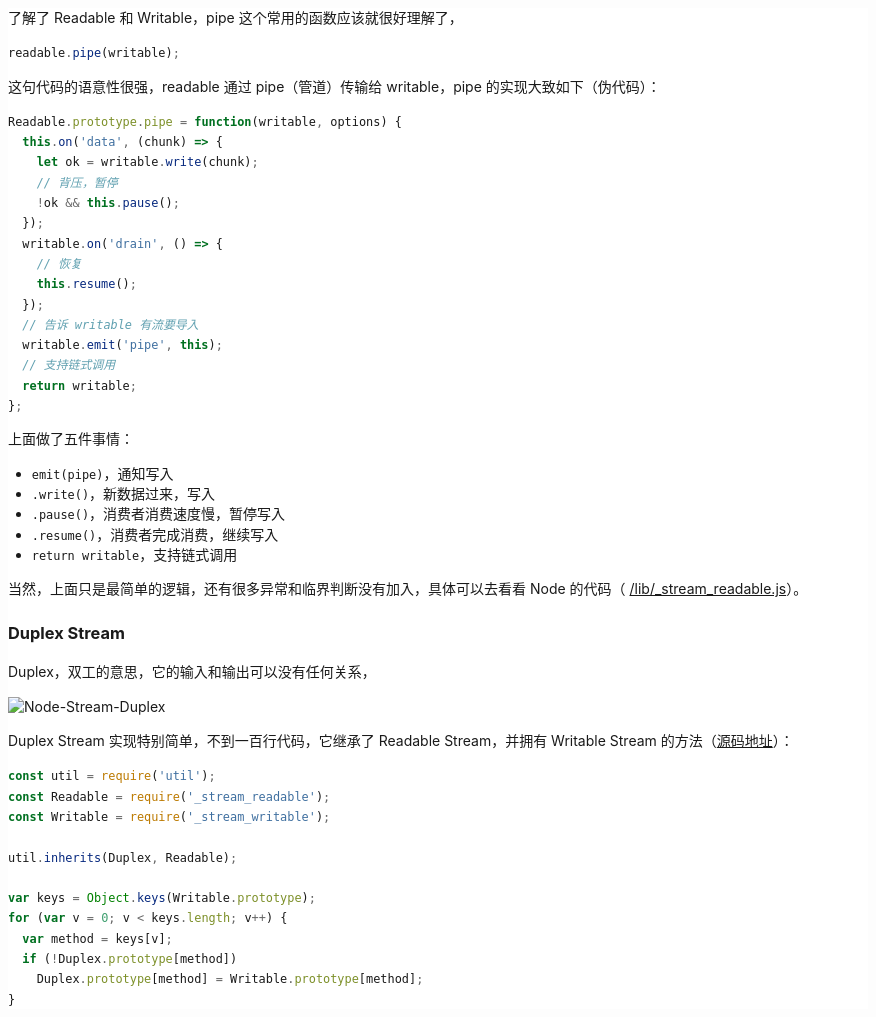 了解了 Readable 和 Writable，pipe 这个常用的函数应该就很好理解了，

```js
readable.pipe(writable);
```

这句代码的语意性很强，readable 通过 pipe（管道）传输给 writable，pipe 的实现大致如下（伪代码）：

```js
Readable.prototype.pipe = function(writable, options) {
  this.on('data', (chunk) => {
    let ok = writable.write(chunk);
    // 背压，暂停
    !ok && this.pause();
  });
  writable.on('drain', () => {
    // 恢复
    this.resume();
  });
  // 告诉 writable 有流要导入
  writable.emit('pipe', this);
  // 支持链式调用
  return writable;
};
```

上面做了五件事情：

- `emit(pipe)`，通知写入
- `.write()`，新数据过来，写入
- `.pause()`，消费者消费速度慢，暂停写入
- `.resume()`，消费者完成消费，继续写入
- `return writable`，支持链式调用

当然，上面只是最简单的逻辑，还有很多异常和临界判断没有加入，具体可以去看看 Node 的代码（ [/lib/_stream_readable.js](https://github.com/nodejs/node/blob/master/lib/_stream_readable.js#L541-L684)）。

### Duplex Stream

Duplex，双工的意思，它的输入和输出可以没有任何关系，

![Node-Stream-Duplex](https://cdn.jsdelivr.net/gh/barretlee/blog/blog/src/blogimgs/2017/06/06/node-stream-duplex.png)

Duplex Stream 实现特别简单，不到一百行代码，它继承了 Readable Stream，并拥有 Writable Stream 的方法（[源码地址](https://github.com/nodejs/node/blob/master/lib/_stream_duplex.js#L31-L42)）：

```js
const util = require('util');
const Readable = require('_stream_readable');
const Writable = require('_stream_writable');

util.inherits(Duplex, Readable);

var keys = Object.keys(Writable.prototype);
for (var v = 0; v < keys.length; v++) {
  var method = keys[v];
  if (!Duplex.prototype[method])
    Duplex.prototype[method] = Writable.prototype[method];
}
```
